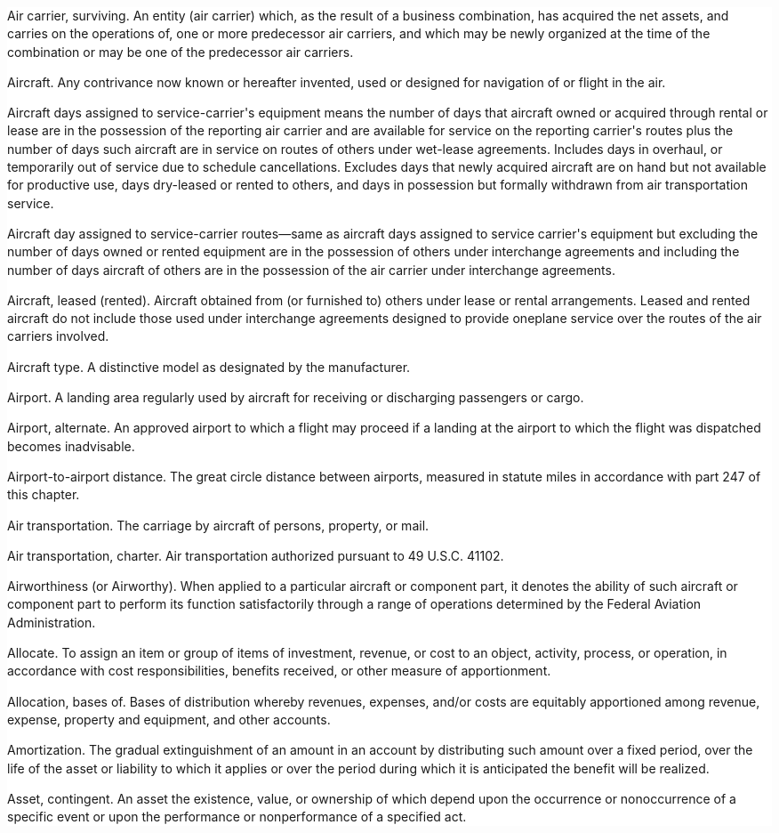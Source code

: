Air carrier, surviving. An entity (air carrier) which, as the result of a business combination, has acquired the net assets, and carries on the operations of, one or more predecessor air carriers, and which may be newly organized at the time of the combination or may be one of the predecessor air carriers.

Aircraft. Any contrivance now known or hereafter invented, used or designed for navigation of or flight in the air.

Aircraft days assigned to service-carrier's equipment means the number of days that aircraft owned or acquired through rental or lease are in the possession of the reporting air carrier and are available for service on the reporting carrier's routes plus the number of days such aircraft are in service on routes of others under wet-lease agreements. Includes days in overhaul, or temporarily out of service due to schedule cancellations. Excludes days that newly acquired aircraft are on hand but not available for productive use, days dry-leased or rented to others, and days in possession but formally withdrawn from air transportation service.

Aircraft day assigned to service-carrier routes—same as aircraft days assigned to service carrier's equipment but excluding the number of days owned or rented equipment are in the possession of others under interchange agreements and including the number of days aircraft of others are in the possession of the air carrier under interchange agreements.

Aircraft, leased (rented). Aircraft obtained from (or furnished to) others under lease or rental arrangements. Leased and rented aircraft do not include those used under interchange agreements designed to provide oneplane service over the routes of the air carriers involved.

Aircraft type. A distinctive model as designated by the manufacturer.

Airport. A landing area regularly used by aircraft for receiving or discharging passengers or cargo.

Airport, alternate. An approved airport to which a flight may proceed if a landing at the airport to which the flight was dispatched becomes inadvisable.

Airport-to-airport distance. The great circle distance between airports, measured in statute miles in accordance with part 247 of this chapter.

Air transportation. The carriage by aircraft of persons, property, or mail.

Air transportation, charter. Air transportation authorized pursuant to 49 U.S.C. 41102.

Airworthiness (or Airworthy). When applied to a particular aircraft or component part, it denotes the ability of such aircraft or component part to perform its function satisfactorily through a range of operations determined by the Federal Aviation Administration.

Allocate. To assign an item or group of items of investment, revenue, or cost to an object, activity, process, or operation, in accordance with cost responsibilities, benefits received, or other measure of apportionment.

Allocation, bases of. Bases of distribution whereby revenues, expenses, and/or costs are equitably apportioned among revenue, expense, property and equipment, and other accounts.

Amortization. The gradual extinguishment of an amount in an account by distributing such amount over a fixed period, over the life of the asset or liability to which it applies or over the period during which it is anticipated the benefit will be realized.

Asset, contingent. An asset the existence, value, or ownership of which depend upon the occurrence or nonoccurrence of a specific event or upon the performance or nonperformance of a specified act.
